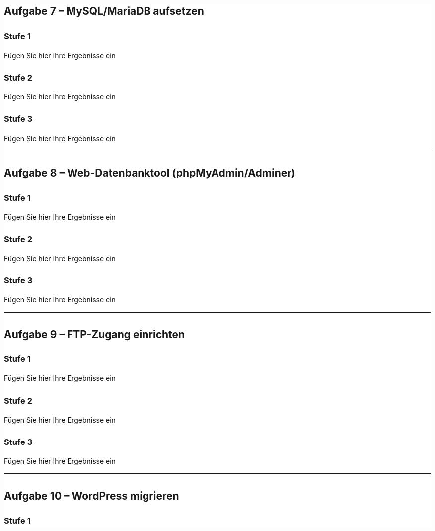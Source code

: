 ## Aufgabe 7 – MySQL/MariaDB aufsetzen

### Stufe 1

Fügen Sie hier Ihre Ergebnisse ein

### Stufe 2

Fügen Sie hier Ihre Ergebnisse ein

### Stufe 3

Fügen Sie hier Ihre Ergebnisse ein

---

## Aufgabe 8 – Web-Datenbanktool (phpMyAdmin/Adminer)

### Stufe 1

Fügen Sie hier Ihre Ergebnisse ein

### Stufe 2

Fügen Sie hier Ihre Ergebnisse ein

### Stufe 3

Fügen Sie hier Ihre Ergebnisse ein

---

## Aufgabe 9 – FTP-Zugang einrichten

### Stufe 1

Fügen Sie hier Ihre Ergebnisse ein

### Stufe 2

Fügen Sie hier Ihre Ergebnisse ein

### Stufe 3

Fügen Sie hier Ihre Ergebnisse ein

---

## Aufgabe 10 – WordPress migrieren

### Stufe 1
